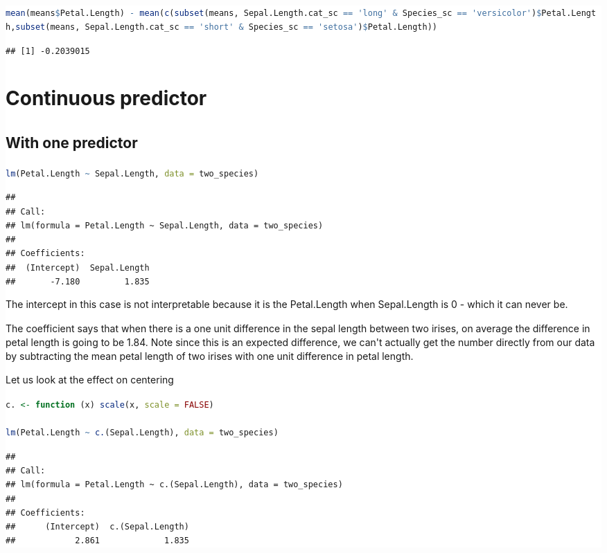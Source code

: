 ``` r
mean(means$Petal.Length) - mean(c(subset(means, Sepal.Length.cat_sc == 'long' & Species_sc == 'versicolor')$Petal.Length,subset(means, Sepal.Length.cat_sc == 'short' & Species_sc == 'setosa')$Petal.Length))
```

    ## [1] -0.2039015

Continuous predictor
====================

With one predictor
------------------

``` r
lm(Petal.Length ~ Sepal.Length, data = two_species)
```

    ## 
    ## Call:
    ## lm(formula = Petal.Length ~ Sepal.Length, data = two_species)
    ## 
    ## Coefficients:
    ##  (Intercept)  Sepal.Length  
    ##       -7.180         1.835

The intercept in this case is not interpretable because it is the Petal.Length when Sepal.Length is 0 - which it can never be.

The coefficient says that when there is a one unit difference in the sepal length between two irises, on average the difference in petal length is going to be 1.84. Note since this is an expected difference, we can't actually get the number directly from our data by subtracting the mean petal length of two irises with one unit difference in petal length.

Let us look at the effect on centering

``` r
c. <- function (x) scale(x, scale = FALSE)

lm(Petal.Length ~ c.(Sepal.Length), data = two_species)
```

    ## 
    ## Call:
    ## lm(formula = Petal.Length ~ c.(Sepal.Length), data = two_species)
    ## 
    ## Coefficients:
    ##      (Intercept)  c.(Sepal.Length)  
    ##            2.861             1.835
